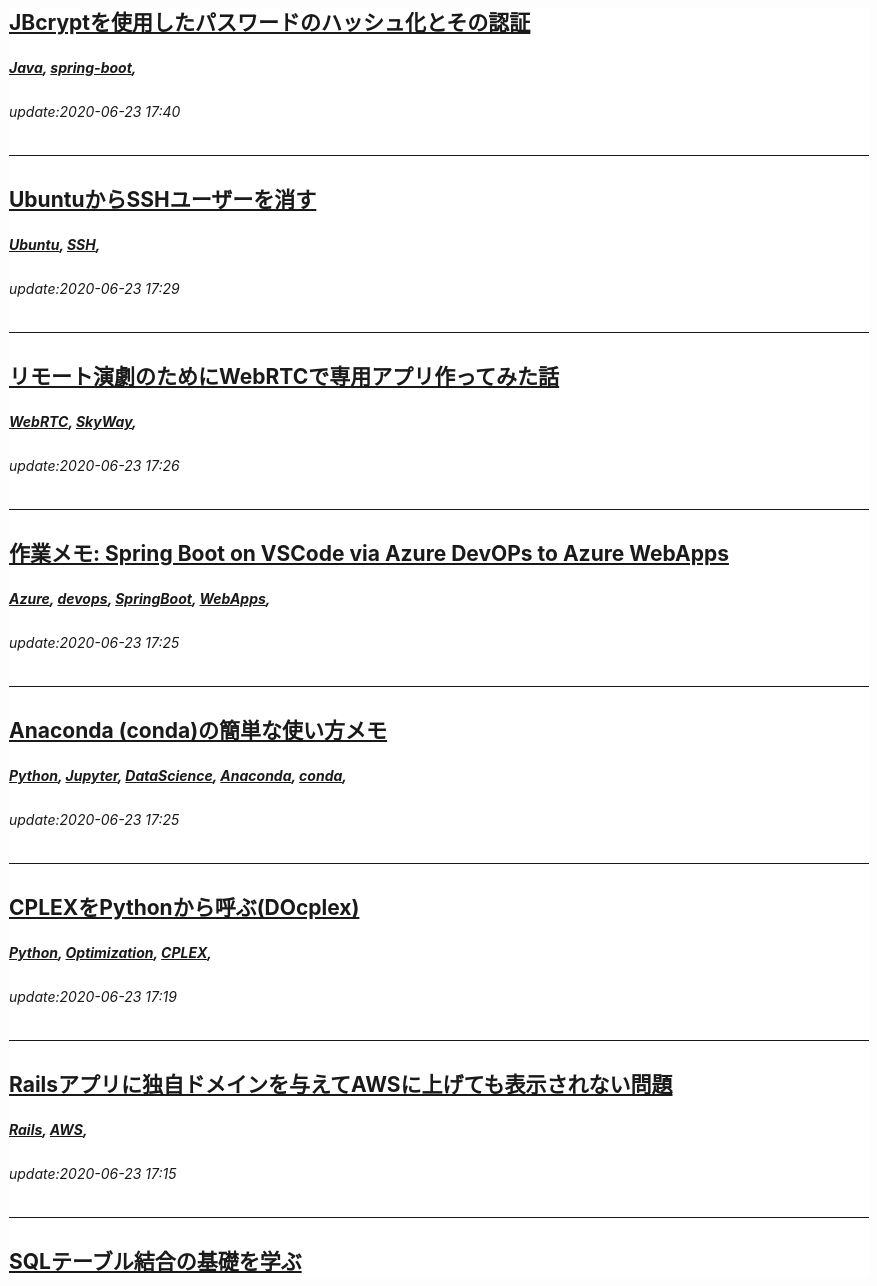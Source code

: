 ## [JBcryptを使用したパスワードのハッシュ化とその認証](https://qiita.com/dumbbell/items/62735f30d8cb33dd2773)
##### [Java](https://qiita.com/tags/Java), [spring-boot](https://qiita.com/tags/spring-boot), 
###### update:2020-06-23 17:40
---
## [UbuntuからSSHユーザーを消す](https://qiita.com/takat0-h0rikosh1/items/524b0439b43fe2d20ef0)
##### [Ubuntu](https://qiita.com/tags/Ubuntu), [SSH](https://qiita.com/tags/SSH), 
###### update:2020-06-23 17:29
---
## [リモート演劇のためにWebRTCで専用アプリ作ってみた話](https://qiita.com/yakumo_x/items/517b28e9d37860e1da5d)
##### [WebRTC](https://qiita.com/tags/WebRTC), [SkyWay](https://qiita.com/tags/SkyWay), 
###### update:2020-06-23 17:26
---
## [作業メモ: Spring Boot on VSCode via Azure DevOPs to Azure WebApps](https://qiita.com/YosukeArai13/items/1ef48f842c2792604031)
##### [Azure](https://qiita.com/tags/Azure), [devops](https://qiita.com/tags/devops), [SpringBoot](https://qiita.com/tags/SpringBoot), [WebApps](https://qiita.com/tags/WebApps), 
###### update:2020-06-23 17:25
---
## [Anaconda (conda)の簡単な使い方メモ](https://qiita.com/aical/items/5d632a7ee4a3233bb8fc)
##### [Python](https://qiita.com/tags/Python), [Jupyter](https://qiita.com/tags/Jupyter), [DataScience](https://qiita.com/tags/DataScience), [Anaconda](https://qiita.com/tags/Anaconda), [conda](https://qiita.com/tags/conda), 
###### update:2020-06-23 17:25
---
## [CPLEXをPythonから呼ぶ(DOcplex)](https://qiita.com/Hiroskey/items/038704c5a80f4252e741)
##### [Python](https://qiita.com/tags/Python), [Optimization](https://qiita.com/tags/Optimization), [CPLEX](https://qiita.com/tags/CPLEX), 
###### update:2020-06-23 17:19
---
## [Railsアプリに独自ドメインを与えてAWSに上げても表示されない問題](https://qiita.com/hat_log/items/4a49a25e7964ad5fc7a0)
##### [Rails](https://qiita.com/tags/Rails), [AWS](https://qiita.com/tags/AWS), 
###### update:2020-06-23 17:15
---
## [SQLテーブル結合の基礎を学ぶ](https://qiita.com/miriwo/items/91dc407a384bde9791ad)